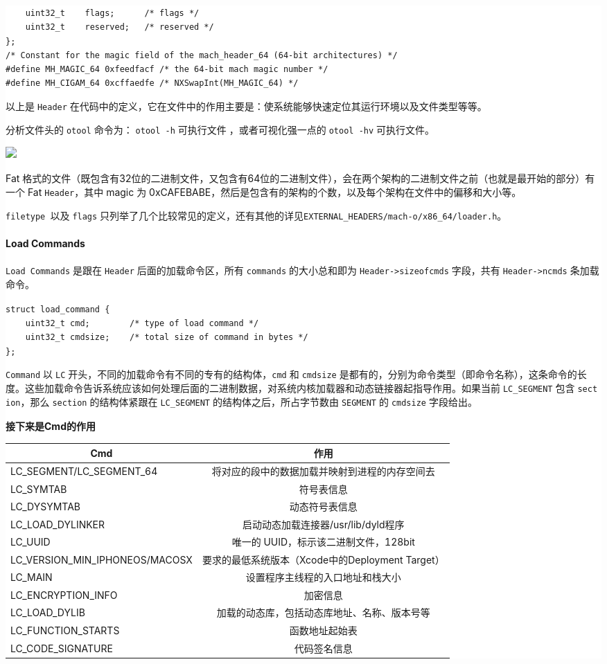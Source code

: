 ```objective_c
	uint32_t	flags;		/* flags */
	uint32_t	reserved;	/* reserved */
};
/* Constant for the magic field of the mach_header_64 (64-bit architectures) */
#define MH_MAGIC_64 0xfeedfacf /* the 64-bit mach magic number */
#define MH_CIGAM_64 0xcffaedfe /* NXSwapInt(MH_MAGIC_64) */
```

以上是 `Header` 在代码中的定义，它在文件中的作用主要是：使系统能够快速定位其运行环境以及文件类型等等。

分析文件头的 `otool` 命令为： `otool -h` 可执行文件 ，或者可视化强一点的 `otool -hv` 可执行文件。

<img src="https://Elliotsomething.GitHub.io/images/Mach_O_Study1.png">

Fat 格式的文件（既包含有32位的二进制文件，又包含有64位的二进制文件），会在两个架构的二进制文件之前（也就是最开始的部分）有一个 Fat `Header`，其中 magic 为 0xCAFEBABE，然后是包含有的架构的个数，以及每个架构在文件中的偏移和大小等。

`filetype `以及 `flags` 只列举了几个比较常见的定义，还有其他的详见`EXTERNAL_HEADERS/mach-o/x86_64/loader.h`。

#### Load Commands

`Load Commands` 是跟在 `Header` 后面的加载命令区，所有 `commands` 的大小总和即为 `Header->sizeofcmds` 字段，共有 `Header->ncmds` 条加载命令。

```objective_c
struct load_command {
    uint32_t cmd;        /* type of load command */
    uint32_t cmdsize;    /* total size of command in bytes */
};
```

`Command` 以 `LC` 开头，不同的加载命令有不同的专有的结构体，`cmd` 和 `cmdsize` 是都有的，分别为命令类型（即命令名称），这条命令的长度。这些加载命令告诉系统应该如何处理后面的二进制数据，对系统内核加载器和动态链接器起指导作用。如果当前 `LC_SEGMENT` 包含 `section`，那么 `section` 的结构体紧跟在 `LC_SEGMENT` 的结构体之后，所占字节数由 `SEGMENT` 的 `cmdsize` 字段给出。

**接下来是Cmd的作用**

| Cmd       | 作用           |
| ------------- |:-------------:|
|LC_SEGMENT/LC_SEGMENT_64	|将对应的段中的数据加载并映射到进程的内存空间去|
|LC_SYMTAB	|符号表信息|
|LC_DYSYMTAB	|动态符号表信息|
|LC_LOAD_DYLINKER	|启动动态加载连接器/usr/lib/dyld程序|
|LC_UUID	|唯一的 UUID，标示该二进制文件，128bit|
|LC_VERSION_MIN_IPHONEOS/MACOSX	|要求的最低系统版本（Xcode中的Deployment Target）|
|LC_MAIN	|设置程序主线程的入口地址和栈大小|
|LC_ENCRYPTION_INFO	|加密信息|
|LC_LOAD_DYLIB	|加载的动态库，包括动态库地址、名称、版本号等|
|LC_FUNCTION_STARTS	|函数地址起始表|
|LC_CODE_SIGNATURE	|代码签名信息|

